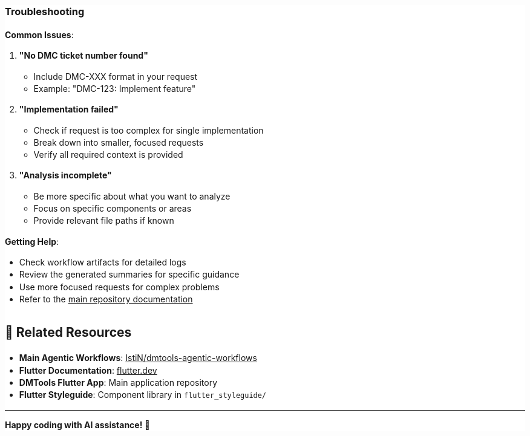### Troubleshooting

**Common Issues**:

1. **"No DMC ticket number found"**
   - Include DMC-XXX format in your request
   - Example: "DMC-123: Implement feature"

2. **"Implementation failed"**
   - Check if request is too complex for single implementation
   - Break down into smaller, focused requests
   - Verify all required context is provided

3. **"Analysis incomplete"**
   - Be more specific about what you want to analyze
   - Focus on specific components or areas
   - Provide relevant file paths if known

**Getting Help**:
- Check workflow artifacts for detailed logs
- Review the generated summaries for specific guidance
- Use more focused requests for complex problems
- Refer to the [main repository documentation](https://github.com/IstiN/dmtools-agentic-workflows)

## 🔗 Related Resources

- **Main Agentic Workflows**: [IstiN/dmtools-agentic-workflows](https://github.com/IstiN/dmtools-agentic-workflows)
- **Flutter Documentation**: [flutter.dev](https://flutter.dev)
- **DMTools Flutter App**: Main application repository
- **Flutter Styleguide**: Component library in `flutter_styleguide/`

---

**Happy coding with AI assistance! 🚀**
